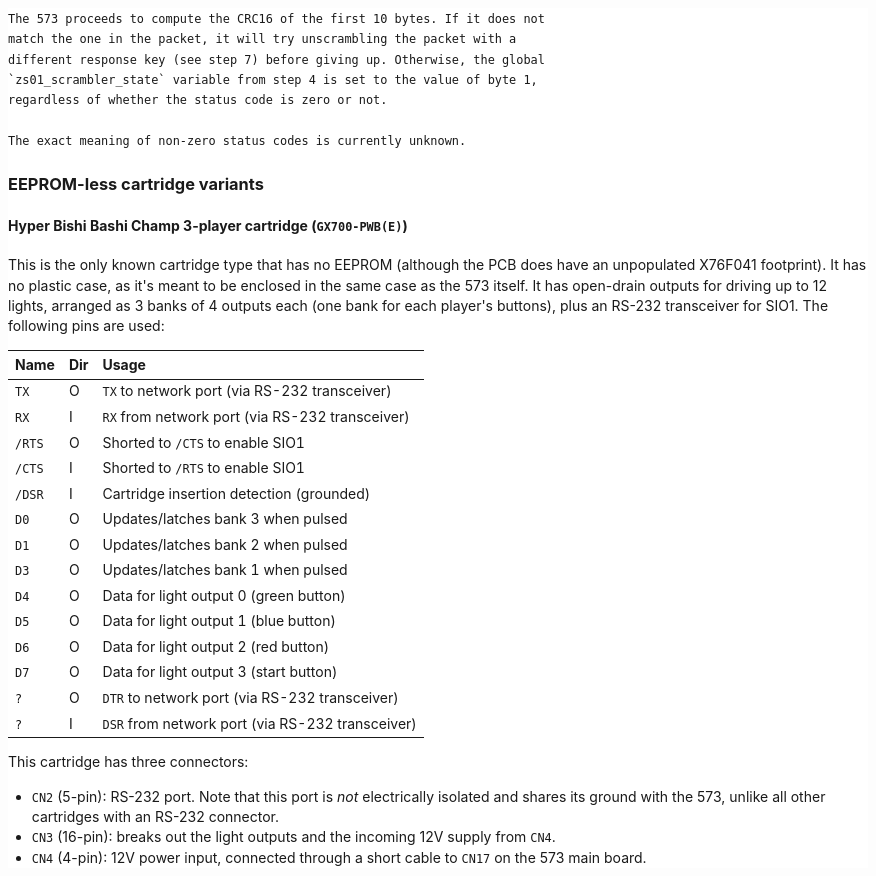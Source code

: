     The 573 proceeds to compute the CRC16 of the first 10 bytes. If it does not
    match the one in the packet, it will try unscrambling the packet with a
    different response key (see step 7) before giving up. Otherwise, the global
    `zs01_scrambler_state` variable from step 4 is set to the value of byte 1,
    regardless of whether the status code is zero or not.

    The exact meaning of non-zero status codes is currently unknown.

### EEPROM-less cartridge variants

#### Hyper Bishi Bashi Champ 3-player cartridge (`GX700-PWB(E)`)

This is the only known cartridge type that has no EEPROM (although the PCB does
have an unpopulated X76F041 footprint). It has no plastic case, as it's meant to
be enclosed in the same case as the 573 itself. It has open-drain outputs for
driving up to 12 lights, arranged as 3 banks of 4 outputs each (one bank for
each player's buttons), plus an RS-232 transceiver for SIO1. The following pins
are used:

| Name   | Dir | Usage                                            |
| :----- | :-- | :----------------------------------------------- |
| `TX`   | O   | `TX` to network port (via RS-232 transceiver)    |
| `RX`   | I   | `RX` from network port (via RS-232 transceiver)  |
| `/RTS` | O   | Shorted to `/CTS` to enable SIO1                 |
| `/CTS` | I   | Shorted to `/RTS` to enable SIO1                 |
| `/DSR` | I   | Cartridge insertion detection (grounded)         |
| `D0`   | O   | Updates/latches bank 3 when pulsed               |
| `D1`   | O   | Updates/latches bank 2 when pulsed               |
| `D3`   | O   | Updates/latches bank 1 when pulsed               |
| `D4`   | O   | Data for light output 0 (green button)           |
| `D5`   | O   | Data for light output 1 (blue button)            |
| `D6`   | O   | Data for light output 2 (red button)             |
| `D7`   | O   | Data for light output 3 (start button)           |
| `?`    | O   | `DTR` to network port (via RS-232 transceiver)   |
| `?`    | I   | `DSR` from network port (via RS-232 transceiver) |

This cartridge has three connectors:

- `CN2` (5-pin): RS-232 port. Note that this port is *not* electrically isolated
  and shares its ground with the 573, unlike all other cartridges with an RS-232
  connector.
- `CN3` (16-pin): breaks out the light outputs and the incoming 12V supply from
  `CN4`.
- `CN4` (4-pin): 12V power input, connected through a short cable to `CN17` on
  the 573 main board.
